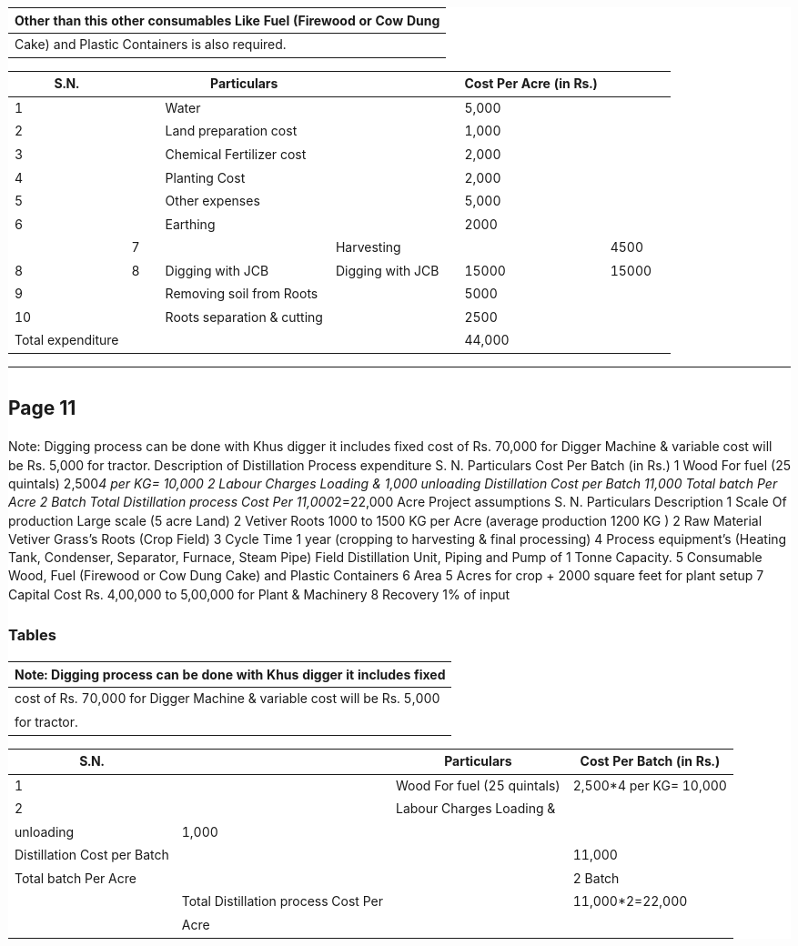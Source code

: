 | Other than this other consumables Like Fuel (Firewood or Cow Dung |
|---|
| Cake) and Plastic Containers is also required. |

| S.N. |  |  | Particulars |  |  | Cost Per Acre (in Rs.) |  |  |
|---|---|---|---|---|---|---|---|---|
| 1 |  |  | Water |  |  | 5,000 |  |  |
| 2 |  |  | Land preparation cost |  |  | 1,000 |  |  |
| 3 |  |  | Chemical Fertilizer cost |  |  | 2,000 |  |  |
| 4 |  |  | Planting Cost |  |  | 2,000 |  |  |
| 5 |  |  | Other expenses |  |  | 5,000 |  |  |
| 6 |  |  | Earthing |  |  | 2000 |  |  |
|  | 7 |  |  | Harvesting |  |  | 4500 |  |
| 8 | 8 |  | Digging with JCB | Digging with JCB |  | 15000 | 15000 |  |
| 9 |  |  | Removing soil from Roots |  |  | 5000 |  |  |
| 10 |  |  | Roots separation & cutting |  |  | 2500 |  |  |
| Total expenditure |  |  |  |  |  | 44,000 |  |  |

---

## Page 11

Note: Digging process can be done with Khus digger it includes fixed cost of Rs. 70,000 for Digger Machine & variable cost will be Rs. 5,000 for tractor. Description of Distillation Process expenditure S. N. Particulars Cost Per Batch (in Rs.) 1 Wood For fuel (25 quintals) 2,500*4 per KG= 10,000 2 Labour Charges Loading & 1,000 unloading Distillation Cost per Batch 11,000 Total batch Per Acre 2 Batch Total Distillation process Cost Per 11,000*2=22,000 Acre Project assumptions S. N. Particulars Description 1 Scale Of production Large scale (5 acre Land) 2 Vetiver Roots 1000 to 1500 KG per Acre (average production 1200 KG ) 2 Raw Material Vetiver Grass’s Roots (Crop Field) 3 Cycle Time 1 year (cropping to harvesting & final processing) 4 Process equipment’s (Heating Tank, Condenser, Separator, Furnace, Steam Pipe) Field Distillation Unit, Piping and Pump of 1 Tonne Capacity. 5 Consumable Wood, Fuel (Firewood or Cow Dung Cake) and Plastic Containers 6 Area 5 Acres for crop + 2000 square feet for plant setup 7 Capital Cost Rs. 4,00,000 to 5,00,000 for Plant & Machinery 8 Recovery 1% of input

### Tables

| Note: Digging process can be done with Khus digger it includes fixed |
|---|
| cost of Rs. 70,000 for Digger Machine & variable cost will be Rs. 5,000 |
| for tractor. |

| S.N. |  | Particulars | Cost Per Batch (in Rs.) |
|---|---|---|---|
| 1 |  | Wood For fuel (25 quintals) | 2,500*4 per KG= 10,000 |
| 2 |  | Labour Charges Loading &
unloading | 1,000 |
| Distillation Cost per Batch |  |  | 11,000 |
| Total batch Per Acre |  |  | 2 Batch |
|  | Total Distillation process Cost Per |  | 11,000*2=22,000 |
|  | Acre |  |  |